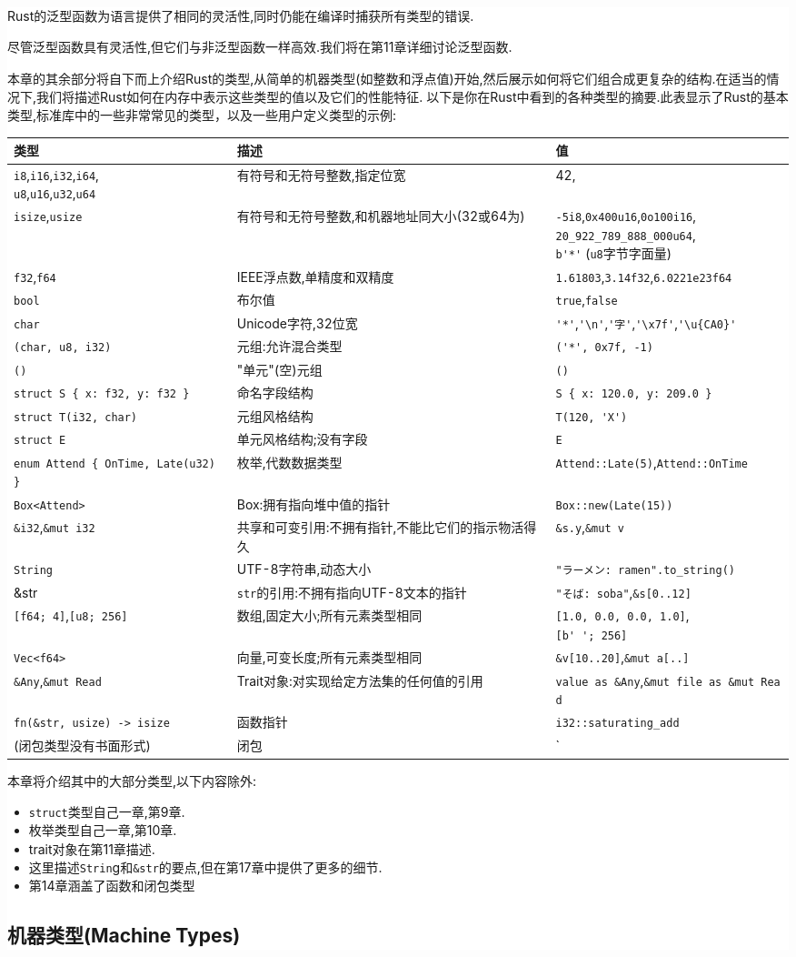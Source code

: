 Rust的泛型函数为语言提供了相同的灵活性,同时仍能在编译时捕获所有类型的错误.

尽管泛型函数具有灵活性,但它们与非泛型函数一样高效.我们将在第11章详细讨论泛型函数.

本章的其余部分将自下而上介绍Rust的类型,从简单的机器类型(如整数和浮点值)开始,然后展示如何将它们组合成更复杂的结构.在适当的情况下,我们将描述Rust如何在内存中表示这些类型的值以及它们的性能特征.
以下是你在Rust中看到的各种类型的摘要.此表显示了Rust的基本类型,标准库中的一些非常常见的类型，以及一些用户定义类型的示例:

|类型|描述|值|
|:--|:--|:--|
|`i8`,`i16`,`i32`,`i64`,<br/>`u8`,`u16`,`u32`,`u64`|有符号和无符号整数,指定位宽|42,|
|`isize`,`usize`|有符号和无符号整数,和机器地址同大小(32或64为)|`-5i8`,`0x400u16`,`0o100i16`,<br/>`20_922_789_888_000u64`,<br/>`b'*'` (`u8`字节字面量)|
|`f32`,`f64`|IEEE浮点数,单精度和双精度|`1.61803`,`3.14f32`,`6.0221e23f64`|
|`bool`|布尔值|`true`,`false`|
|`char`|Unicode字符,32位宽|`'*'`,`'\n'`,`'字'`,`'\x7f'`,`'\u{CA0}'`|
|`(char, u8, i32)`|元组:允许混合类型|`('*', 0x7f, -1)`|
|`()`|"单元"(空)元组|`()`|
|`struct S { x: f32, y: f32 }`|命名字段结构|`S { x: 120.0, y: 209.0 }`|
|`struct T(i32, char)`|元组风格结构|`T(120, 'X')`|
|`struct E`|单元风格结构;没有字段|`E`|
|`enum Attend { OnTime, Late(u32) }`|枚举,代数数据类型|`Attend::Late(5)`,`Attend::OnTime`|
|`Box<Attend>`|Box:拥有指向堆中值的指针|`Box::new(Late(15))`|
|`&i32`,`&mut i32`|共享和可变引用:不拥有指针,不能比它们的指示物活得久|`&s.y`,`&mut v`|
|`String`|UTF-8字符串,动态大小|`"ラーメン: ramen".to_string()`|
|&str|`str`的引用:不拥有指向UTF-8文本的指针|`"そば: soba"`,`&s[0..12]`|
|`[f64; 4]`,`[u8; 256]`|数组,固定大小;所有元素类型相同|`[1.0, 0.0, 0.0, 1.0]`,<br/>`[b' '; 256]`|
|`Vec<f64>`|向量,可变长度;所有元素类型相同|`&v[10..20]`,`&mut a[..]`|
|`&Any`,`&mut Read`|Trait对象:对实现给定方法集的任何值的引用|`value as &Any`,`&mut file as &mut Read`|
|`fn(&str, usize) -> isize`|函数指针|`i32::saturating_add`|
|(闭包类型没有书面形式)|闭包|`|a, b| a*a + b*b`|

本章将介绍其中的大部分类型,以下内容除外:

- `struct`类型自己一章,第9章.
- 枚举类型自己一章,第10章.
- trait对象在第11章描述.
- 这里描述`Strin`g和`&str`的要点,但在第17章中提供了更多的细节.
- 第14章涵盖了函数和闭包类型

## 机器类型(Machine Types)
